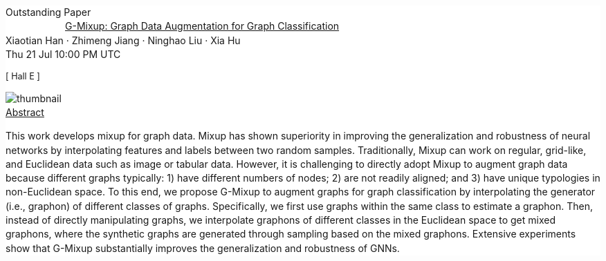 </div>
</td>

</tr>

<tr>
<td>

<div>Outstanding Paper</div>

</td>
<td>

<div class="displaycards touchup-date" id="event-16665">




<div style="width:80%;margin:auto;">
<a class="small-title" href="/virtual/2022/poster/16665">G-Mixup: Graph Data Augmentation for Graph Classification</a>
</div>
<div class="type_display_name_minus_type"></div>
<div class="author-str">Xiaotian Han · Zhimeng Jiang · Ninghao Liu · Xia Hu</div>
<div class="author-str higher"></div>
<div class="text-muted touchup-date-div" id="touchup-date-event-16665">Thu 21 Jul 10:00 PM UTC</div>


<p style="font-size:.9em;">[ Hall E ]</p>



<img src="/static/core/img/ICML-logo.svg" class="social-img-thumb" alt="thumbnail">



<div class="abstract-section">

<div>
<a id="abstract-link-16665" class="abstract-link" data-toggle="collapse" href="#collapse-event-abstract-16665" role="button" aria-expanded="false" aria-controls="collapse-event-abstract-16665">
Abstract <i id="caret-16665" class="fas fa-caret-right" aria-hidden="true"></i>
</a>
</div>


</div>
<div class="collapse" id="collapse-event-abstract-16665">
<div class="abstract-display">
<p>This work develops mixup for graph data. Mixup has shown superiority in improving the generalization and robustness of neural networks by interpolating features and labels between two random samples. Traditionally, Mixup can work on regular, grid-like, and Euclidean data such as image or tabular data. However, it is challenging to directly adopt Mixup to augment graph data because different graphs typically: 1) have different numbers of nodes; 2) are not readily aligned; and 3) have unique typologies in non-Euclidean space. To this end, we propose G-Mixup to augment graphs for graph classification by interpolating the generator (i.e., graphon) of different classes of graphs. Specifically, we first use graphs within the same class to estimate a graphon. Then, instead of directly manipulating graphs, we interpolate graphons of different classes in the Euclidean space to get mixed graphons, where the synthetic graphs are generated through sampling based on the mixed graphons. Extensive experiments show that G-Mixup substantially improves the generalization and robustness of GNNs.</p>
